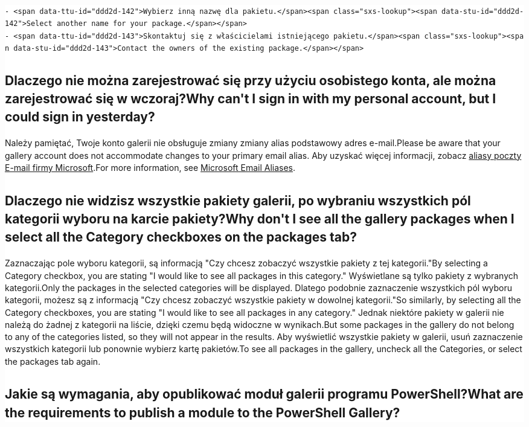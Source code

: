     - <span data-ttu-id="ddd2d-142">Wybierz inną nazwę dla pakietu.</span><span class="sxs-lookup"><span data-stu-id="ddd2d-142">Select another name for your package.</span></span>
    - <span data-ttu-id="ddd2d-143">Skontaktuj się z właścicielami istniejącego pakietu.</span><span class="sxs-lookup"><span data-stu-id="ddd2d-143">Contact the owners of the existing package.</span></span>

## <a name="why-cant-i-sign-in-with-my-personal-account-but-i-could-sign-in-yesterday"></a><span data-ttu-id="ddd2d-144">Dlaczego nie można zarejestrować się przy użyciu osobistego konta, ale można zarejestrować się w wczoraj?</span><span class="sxs-lookup"><span data-stu-id="ddd2d-144">Why can't I sign in with my personal account, but I could sign in yesterday?</span></span>

<span data-ttu-id="ddd2d-145">Należy pamiętać, Twoje konto galerii nie obsługuje zmiany zmiany alias podstawowy adres e-mail.</span><span class="sxs-lookup"><span data-stu-id="ddd2d-145">Please be aware that your gallery account does not accommodate changes to your primary email alias.</span></span> <span data-ttu-id="ddd2d-146">Aby uzyskać więcej informacji, zobacz [aliasy poczty E-mail firmy Microsoft](https://windows.microsoft.com/windows/outlook/add-alias-account).</span><span class="sxs-lookup"><span data-stu-id="ddd2d-146">For more information, see [Microsoft Email Aliases](https://windows.microsoft.com/windows/outlook/add-alias-account).</span></span>

## <a name="why-dont-i-see-all-the-gallery-packages-when-i-select-all-the-category-checkboxes-on-the-packages-tab"></a><span data-ttu-id="ddd2d-147">Dlaczego nie widzisz wszystkie pakiety galerii, po wybraniu wszystkich pól kategorii wyboru na karcie pakiety?</span><span class="sxs-lookup"><span data-stu-id="ddd2d-147">Why don't I see all the gallery packages when I select all the Category checkboxes on the packages tab?</span></span>

<span data-ttu-id="ddd2d-148">Zaznaczając pole wyboru kategorii, są informacją "Czy chcesz zobaczyć wszystkie pakiety z tej kategorii."</span><span class="sxs-lookup"><span data-stu-id="ddd2d-148">By selecting a Category checkbox, you are stating "I would like to see all packages in this category."</span></span> <span data-ttu-id="ddd2d-149">Wyświetlane są tylko pakiety z wybranych kategorii.</span><span class="sxs-lookup"><span data-stu-id="ddd2d-149">Only the packages in the selected categories will be displayed.</span></span> <span data-ttu-id="ddd2d-150">Dlatego podobnie zaznaczenie wszystkich pól wyboru kategorii, możesz są z informacją "Czy chcesz zobaczyć wszystkie pakiety w dowolnej kategorii."</span><span class="sxs-lookup"><span data-stu-id="ddd2d-150">So similarly, by selecting all the Category checkboxes, you are stating "I would like to see all packages in any category."</span></span> <span data-ttu-id="ddd2d-151">Jednak niektóre pakiety w galerii nie należą do żadnej z kategorii na liście, dzięki czemu będą widoczne w wynikach.</span><span class="sxs-lookup"><span data-stu-id="ddd2d-151">But some packages in the gallery do not belong to any of the categories listed, so they will not appear in the results.</span></span> <span data-ttu-id="ddd2d-152">Aby wyświetlić wszystkie pakiety w galerii, usuń zaznaczenie wszystkich kategorii lub ponownie wybierz kartę pakietów.</span><span class="sxs-lookup"><span data-stu-id="ddd2d-152">To see all packages in the gallery, uncheck all the Categories, or select the packages tab again.</span></span>

## <a name="what-are-the-requirements-to-publish-a-module-to-the-powershell-gallery"></a><span data-ttu-id="ddd2d-153">Jakie są wymagania, aby opublikować moduł galerii programu PowerShell?</span><span class="sxs-lookup"><span data-stu-id="ddd2d-153">What are the requirements to publish a module to the PowerShell Gallery?</span></span>
